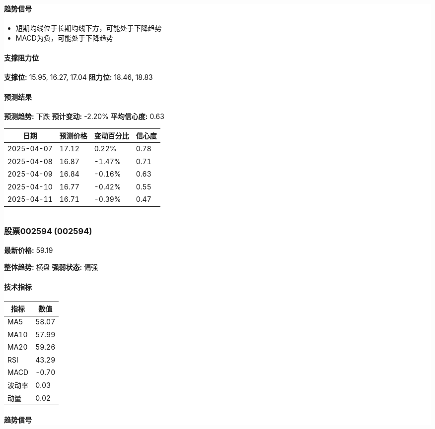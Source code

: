 #### 趋势信号

- 短期均线位于长期均线下方，可能处于下降趋势
- MACD为负，可能处于下降趋势

#### 支撑阻力位

**支撑位:** 15.95, 16.27, 17.04
**阻力位:** 18.46, 18.83

#### 预测结果

**预测趋势:** 下跌
**预计变动:** -2.20%
**平均信心度:** 0.63

| 日期 | 预测价格 | 变动百分比 | 信心度 |
|------|----------|------------|--------|
| 2025-04-07 | 17.12 | 0.22% | 0.78 |
| 2025-04-08 | 16.87 | -1.47% | 0.71 |
| 2025-04-09 | 16.84 | -0.16% | 0.63 |
| 2025-04-10 | 16.77 | -0.42% | 0.55 |
| 2025-04-11 | 16.71 | -0.39% | 0.47 |

---

### 股票002594 (002594)

**最新价格:** 59.19

**整体趋势:** 横盘
**强弱状态:** 偏强

#### 技术指标

| 指标 | 数值 |
|------|------|
| MA5 | 58.07 |
| MA10 | 57.99 |
| MA20 | 59.26 |
| RSI | 43.29 |
| MACD | -0.70 |
| 波动率 | 0.03 |
| 动量 | 0.02 |

#### 趋势信号
